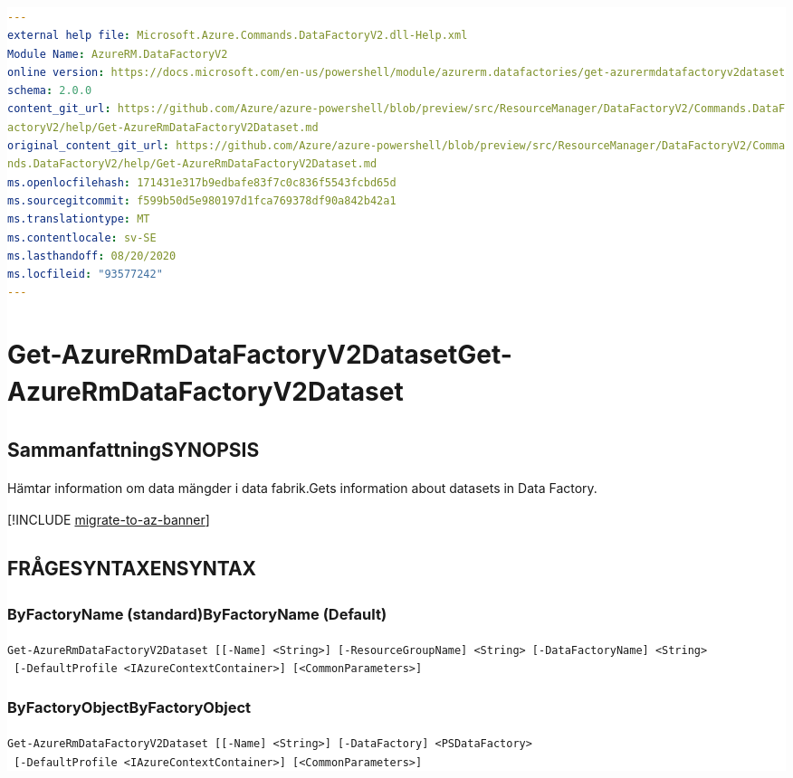 ```yaml
---
external help file: Microsoft.Azure.Commands.DataFactoryV2.dll-Help.xml
Module Name: AzureRM.DataFactoryV2
online version: https://docs.microsoft.com/en-us/powershell/module/azurerm.datafactories/get-azurermdatafactoryv2dataset
schema: 2.0.0
content_git_url: https://github.com/Azure/azure-powershell/blob/preview/src/ResourceManager/DataFactoryV2/Commands.DataFactoryV2/help/Get-AzureRmDataFactoryV2Dataset.md
original_content_git_url: https://github.com/Azure/azure-powershell/blob/preview/src/ResourceManager/DataFactoryV2/Commands.DataFactoryV2/help/Get-AzureRmDataFactoryV2Dataset.md
ms.openlocfilehash: 171431e317b9edbafe83f7c0c836f5543fcbd65d
ms.sourcegitcommit: f599b50d5e980197d1fca769378df90a842b42a1
ms.translationtype: MT
ms.contentlocale: sv-SE
ms.lasthandoff: 08/20/2020
ms.locfileid: "93577242"
---
```

# <span data-ttu-id="93c70-101">Get-AzureRmDataFactoryV2Dataset</span><span class="sxs-lookup"><span data-stu-id="93c70-101">Get-AzureRmDataFactoryV2Dataset</span></span>

## <span data-ttu-id="93c70-102">Sammanfattning</span><span class="sxs-lookup"><span data-stu-id="93c70-102">SYNOPSIS</span></span>
<span data-ttu-id="93c70-103">Hämtar information om data mängder i data fabrik.</span><span class="sxs-lookup"><span data-stu-id="93c70-103">Gets information about datasets in Data Factory.</span></span>

[!INCLUDE [migrate-to-az-banner](../../includes/migrate-to-az-banner.md)]

## <span data-ttu-id="93c70-104">FRÅGESYNTAXEN</span><span class="sxs-lookup"><span data-stu-id="93c70-104">SYNTAX</span></span>

### <span data-ttu-id="93c70-105">ByFactoryName (standard)</span><span class="sxs-lookup"><span data-stu-id="93c70-105">ByFactoryName (Default)</span></span>
```
Get-AzureRmDataFactoryV2Dataset [[-Name] <String>] [-ResourceGroupName] <String> [-DataFactoryName] <String>
 [-DefaultProfile <IAzureContextContainer>] [<CommonParameters>]
```

### <span data-ttu-id="93c70-106">ByFactoryObject</span><span class="sxs-lookup"><span data-stu-id="93c70-106">ByFactoryObject</span></span>
```
Get-AzureRmDataFactoryV2Dataset [[-Name] <String>] [-DataFactory] <PSDataFactory>
 [-DefaultProfile <IAzureContextContainer>] [<CommonParameters>]
```
